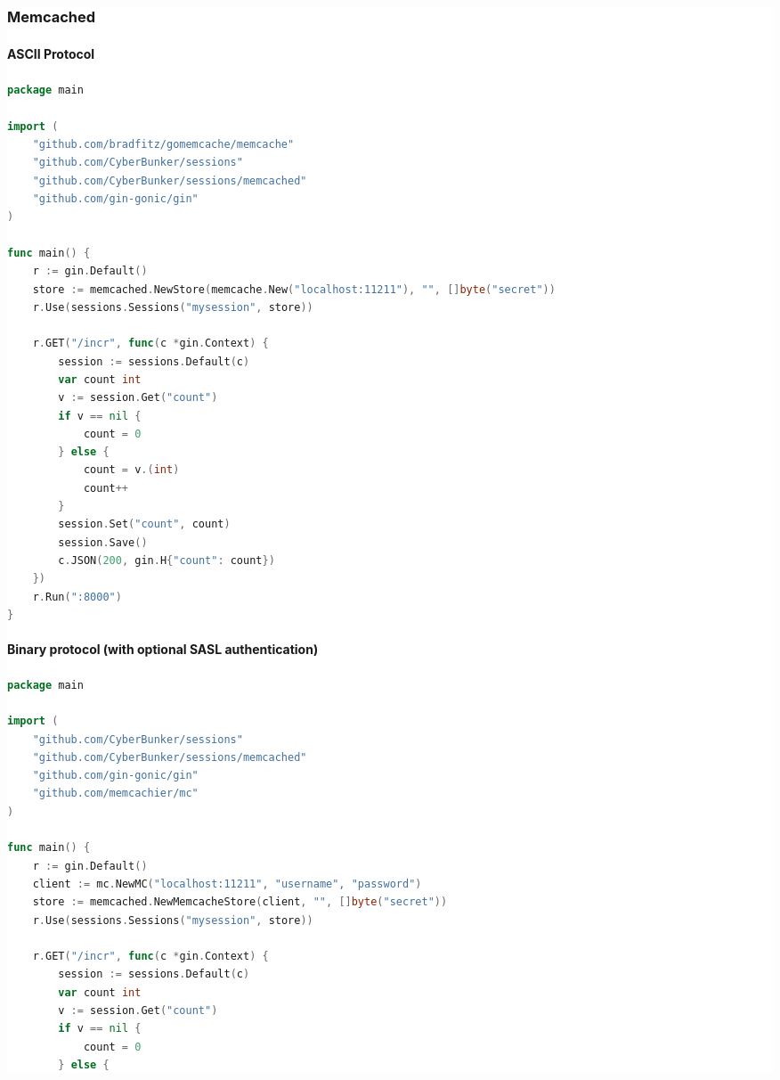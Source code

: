 ### Memcached

#### ASCII Protocol

[embedmd]:# (example/memcached/ascii.go go)
```go
package main

import (
	"github.com/bradfitz/gomemcache/memcache"
	"github.com/CyberBunker/sessions"
	"github.com/CyberBunker/sessions/memcached"
	"github.com/gin-gonic/gin"
)

func main() {
	r := gin.Default()
	store := memcached.NewStore(memcache.New("localhost:11211"), "", []byte("secret"))
	r.Use(sessions.Sessions("mysession", store))

	r.GET("/incr", func(c *gin.Context) {
		session := sessions.Default(c)
		var count int
		v := session.Get("count")
		if v == nil {
			count = 0
		} else {
			count = v.(int)
			count++
		}
		session.Set("count", count)
		session.Save()
		c.JSON(200, gin.H{"count": count})
	})
	r.Run(":8000")
}
```

#### Binary protocol (with optional SASL authentication)

[embedmd]:# (example/memcached/binary.go go)
```go
package main

import (
	"github.com/CyberBunker/sessions"
	"github.com/CyberBunker/sessions/memcached"
	"github.com/gin-gonic/gin"
	"github.com/memcachier/mc"
)

func main() {
	r := gin.Default()
	client := mc.NewMC("localhost:11211", "username", "password")
	store := memcached.NewMemcacheStore(client, "", []byte("secret"))
	r.Use(sessions.Sessions("mysession", store))

	r.GET("/incr", func(c *gin.Context) {
		session := sessions.Default(c)
		var count int
		v := session.Get("count")
		if v == nil {
			count = 0
		} else {
```